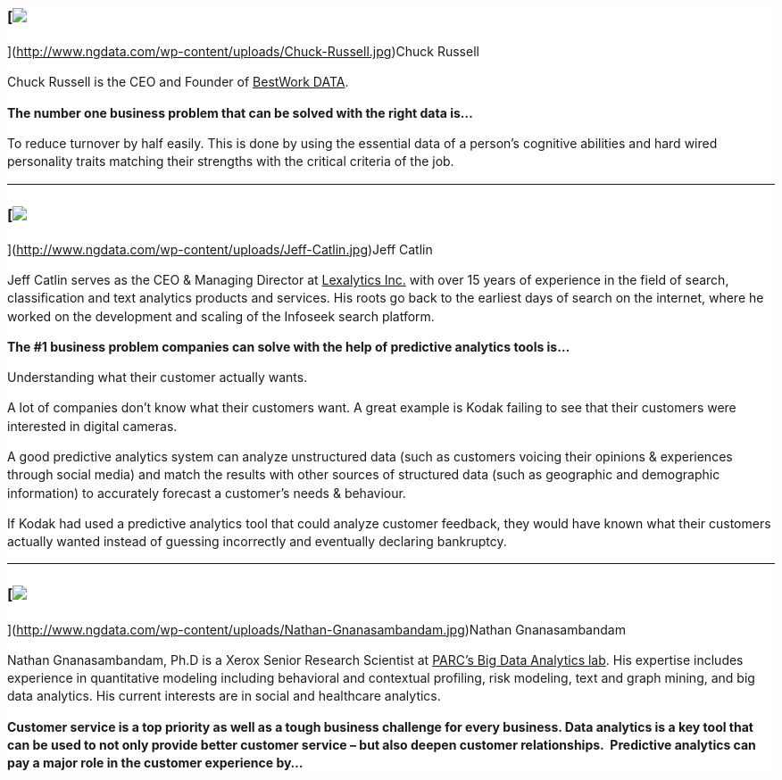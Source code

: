 
### [![](http://www.ngdata.com/wp-content/uploads/Chuck-Russell.jpg)
](http://www.ngdata.com/wp-content/uploads/Chuck-Russell.jpg)Chuck Russell

Chuck Russell is the CEO and Founder of [BestWork DATA](http://www.bestworkdata.com/).

**The number one business problem that can be solved with the right data is…**

To reduce turnover by half easily. This is done by using the essential data of a person’s cognitive abilities and hard wired personality traits matching their strengths with the critical criteria of the job.

---


### [![](http://www.ngdata.com/wp-content/uploads/Jeff-Catlin.jpg)
](http://www.ngdata.com/wp-content/uploads/Jeff-Catlin.jpg)Jeff Catlin

Jeff Catlin serves as the CEO & Managing Director at [Lexalytics Inc.](http://www.lexalytics.com/) with over 15 years of experience in the field of search, classification and text analytics products and services. His roots go back to the earliest days of search on the internet, where he worked on the development and scaling of the Infoseek search platform.

**The #1 business problem companies can solve with the help of predictive analytics tools is…**

Understanding what their customer actually wants.

A lot of companies don’t know what their customers want. A great example is Kodak failing to see that their customers were interested in digital cameras.

A good predictive analytics system can analyze unstructured data (such as customers voicing their opinions & experiences through social media) and match the results with other sources of structured data (such as geographic and demographic information) to accurately forecast a customer’s needs & behaviour.

If Kodak had used a predictive analytics tool that could analyze customer feedback, they would have known what their customers actually wanted instead of guessing incorrectly and eventually declaring bankruptcy.

---


### [![](http://www.ngdata.com/wp-content/uploads/Nathan-Gnanasambandam.jpg)
](http://www.ngdata.com/wp-content/uploads/Nathan-Gnanasambandam.jpg)Nathan Gnanasambandam

Nathan Gnanasambandam, Ph.D is a Xerox Senior Research Scientist at [PARC’s Big Data Analytics lab](https://www.parc.com/services/focus-area/bigdata). His expertise includes experience in quantitative modeling including behavioral and contextual profiling, risk modeling, text and graph mining, and big data analytics. His current interests are in social and healthcare analytics.

**Customer service is a top priority as well as a tough business challenge for every business. Data analytics is a key tool that can be used to not only provide better customer service – but also deepen customer relationships.  Predictive analytics can pay a major role in the customer experience by…**

